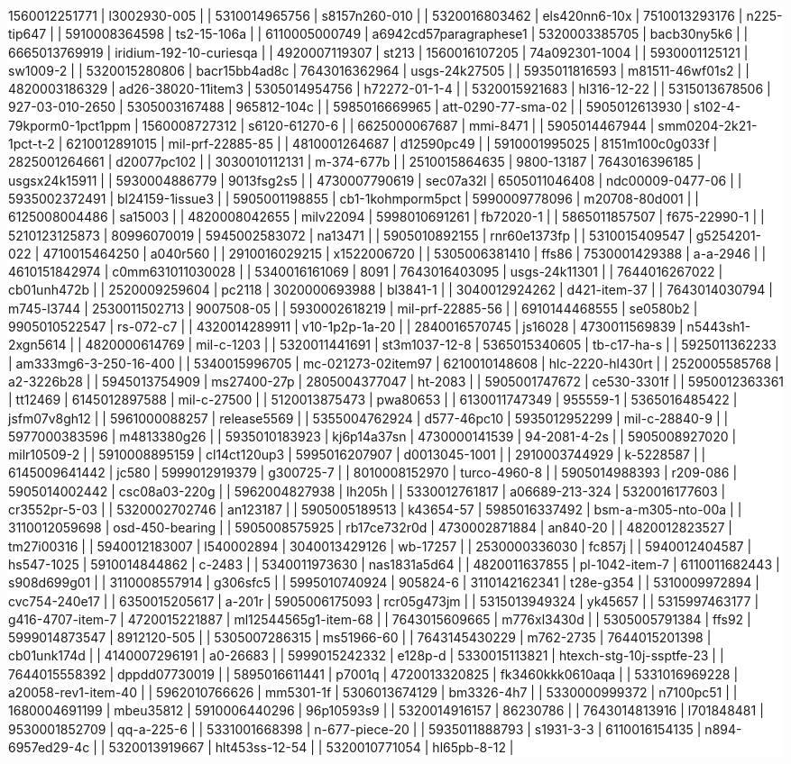 1560012251771 | l3002930-005 |  | 5310014965756 | s8157n260-010 |  | 5320016803462 | els420nn6-10x | 
7510013293176 | n225-tip647 |  | 5910008364598 | ts2-15-106a |  | 6110005000749 | a6942cd57paragraphese1 | 
5320003385705 | bacb30ny5k6 |  | 6665013769919 | iridium-192-10-curiesqa |  | 4920007119307 | st213 | 
1560016107205 | 74a092301-1004 |  | 5930001125121 | sw1009-2 |  | 5320015280806 | bacr15bb4ad8c | 
7643016362964 | usgs-24k27505 |  | 5935011816593 | m81511-46wf01s2 |  | 4820003186329 | ad26-38020-11item3 | 
5305014954756 | h72272-01-1-4 |  | 5320015921683 | hl316-12-22 |  | 5315013678506 | 927-03-010-2650 | 
5305003167488 | 965812-104c |  | 5985016669965 | att-0290-77-sma-02 |  | 5905012613930 | s102-4-79kporm0-1pct1ppm | 
1560008727312 | s6120-61270-6 |  | 6625000067687 | mmi-8471 |  | 5905014467944 | smm0204-2k21-1pct-t-2 | 
6210012891015 | mil-prf-22885-85 |  | 4810001264687 | d12590pc49 |  | 5910001995025 | 8151m100c0g033f | 
2825001264661 | d20077pc102 |  | 3030010112131 | m-374-677b |  | 2510015864635 | 9800-13187 | 
7643016396185 | usgsx24k15911 |  | 5930004886779 | 9013fsg2s5 |  | 4730007790619 | sec07a32l | 
6505011046408 | ndc00009-0477-06 |  | 5935002372491 | bl24159-1issue3 |  | 5905001198855 | cb1-1kohmporm5pct | 
5990009778096 | m20708-80d001 |  | 6125008004486 | sa15003 |  | 4820008042655 | milv22094 | 
5998010691261 | fb72020-1 |  | 5865011857507 | f675-22990-1 |  | 5210123125873 | 80996070019 | 
5945002583072 | na13471 |  | 5905010892155 | rnr60e1373fp |  | 5310015409547 | g5254201-022 | 
4710015464250 | a040r560 |  | 2910016029215 | x1522006720 |  | 5305006381410 | ffs86 | 
7530001429388 | a-a-2946 |  | 4610151842974 | c0mm631011030028 |  | 5340016161069 | 8091 | 
7643016403095 | usgs-24k11301 |  | 7644016267022 | cb01unh472b |  | 2520009259604 | pc2118 | 
3020000693988 | bl3841-1 |  | 3040012924262 | d421-item-37 |  | 7643014030794 | m745-l3744 | 
2530011502713 | 9007508-05 |  | 5930002618219 | mil-prf-22885-56 |  | 6910144468555 | se0580b2 | 
9905010522547 | rs-072-c7 |  | 4320014289911 | v10-1p2p-1a-20 |  | 2840016570745 | js16028 | 
4730011569839 | n5443sh1-2xgn5614 |  | 4820000614769 | mil-c-1203 |  | 5320011441691 | st3m1037-12-8 | 
5365015340605 | tb-c17-ha-s |  | 5925011362233 | am333mg6-3-250-16-400 |  | 5340015996705 | mc-021273-02item97 | 
6210010148608 | hlc-2220-hl430rt |  | 2520005585768 | a2-3226b28 |  | 5945013754909 | ms27400-27p | 
2805004377047 | ht-2083 |  | 5905001747672 | ce530-3301f |  | 5950012363361 | tt12469 | 
6145012897588 | mil-c-27500 |  | 5120013875473 | pwa80653 |  | 6130011747349 | 955559-1 | 
5365016485422 | jsfm07v8gh12 |  | 5961000088257 | release5569 |  | 5355004762924 | d577-46pc10 | 
5935012952299 | mil-c-28840-9 |  | 5977000383596 | m4813380g26 |  | 5935010183923 | kj6p14a37sn | 
4730000141539 | 94-2081-4-2s |  | 5905008927020 | milr10509-2 |  | 5910008895159 | cl14ct120up3 | 
5995016207907 | d0013045-1001 |  | 2910003744929 | k-5228587 |  | 6145009641442 | jc580 | 
5999012919379 | g300725-7 |  | 8010008152970 | turco-4960-8 |  | 5905014988393 | r209-086 | 
5905014002442 | csc08a03-220g |  | 5962004827938 | lh205h |  | 5330012761817 | a06689-213-324 | 
5320016177603 | cr3552pr-5-03 |  | 5320002702746 | an123187 |  | 5905005189513 | k43654-57 | 
5985016337492 | bsm-a-m305-nto-00a |  | 3110012059698 | osd-450-bearing |  | 5905008575925 | rb17ce732r0d | 
4730002871884 | an840-20 |  | 4820012823527 | tm27i00316 |  | 5940012183007 | l540002894 | 
3040013429126 | wb-17257 |  | 2530000336030 | fc857j |  | 5940012404587 | hs547-1025 | 
5910014844862 | c-2483 |  | 5340011973630 | nas1831a5d64 |  | 4820011637855 | pl-1042-item-7 | 
6110011682443 | s908d699g01 |  | 3110008557914 | g306sfc5 |  | 5995010740924 | 905824-6 | 
3110142162341 | t28e-g354 |  | 5310009972894 | cvc754-240e17 |  | 6350015205617 | a-201r | 
5905006175093 | rcr05g473jm |  | 5315013949324 | yk45657 |  | 5315997463177 | g416-4707-item-7 | 
4720015221887 | ml12544565g1-item-68 |  | 7643015609665 | m776xl3430d |  | 5305005791384 | ffs92 | 
5999014873547 | 8912120-505 |  | 5305007286315 | ms51966-60 |  | 7643145430229 | m762-2735 | 
7644015201398 | cb01unk174d |  | 4140007296191 | a0-26683 |  | 5999015242332 | e128p-d | 
5330015113821 | htexch-stg-10j-ssptfe-23 |  | 7644015558392 | dppdd07730019 |  | 5895016611441 | p7001q | 
4720013320825 | fk3460kkk0610aqa |  | 5331016969228 | a20058-rev1-item-40 |  | 5962010766626 | mm5301-1f | 
5306013674129 | bm3326-4h7 |  | 5330000999372 | n7100pc51 |  | 1680004691199 | mbeu35812 | 
5910006440296 | 96p10593s9 |  | 5320014916157 | 86230786 |  | 7643014813916 | l701848481 | 
9530001852709 | qq-a-225-6 |  | 5331001668398 | n-677-piece-20 |  | 5935011888793 | s1931-3-3 | 
6110016154135 | n894-6957ed29-4c |  | 5320013919667 | hlt453ss-12-54 |  | 5320010771054 | hl65pb-8-12 | 